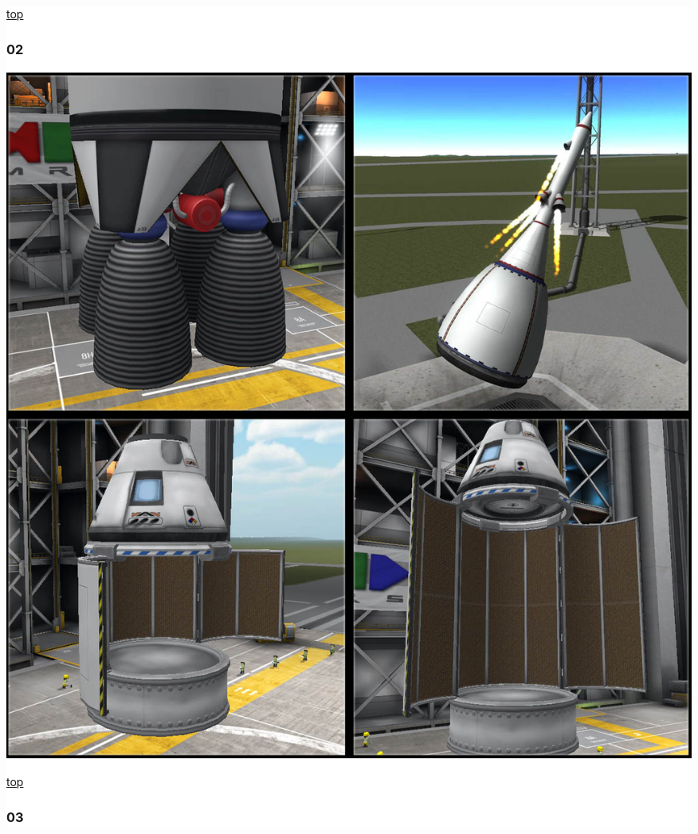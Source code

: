 [top](#marketing-slicks)

### 02

 <img src="https://raw.githubusercontent.com/zer0Kerbal/ModularRocketSystems/master/docs/Marketing/02-pf0nzKe.jpg" alt="02-pf0nzKe" width="100%" height="100%">

[top](#marketing-slicks)

### 03
